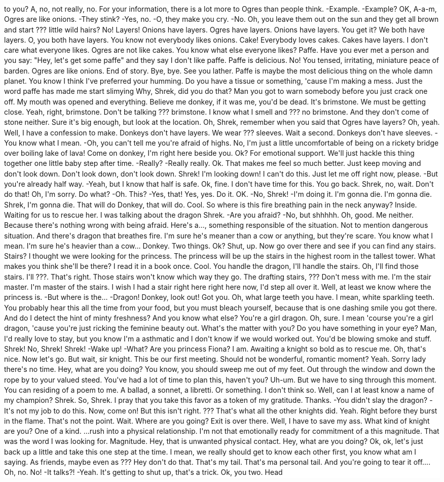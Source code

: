 to you? A, no, not really, no. For your information, there is a lot more to Ogres than people think. -Example. -Example? OK, A-a-m, Ogres are like onions. -They stink? -Yes, no. -O, they make you cry. -No. Oh, you leave them out on the sun and they get all brown and start ??? little wild hairs? No! Layers! Onions have layers. Ogres have layers. Onions have layers. You get it? We both have layers. O, you both have layers. You know not everybody likes onions. Cake! Everybody loves cakes. Cakes have layers. I don't care what everyone likes. Ogres are not like cakes. You know what else everyone likes? Paffe. Have you ever met a person and you say: "Hey, let's get some paffe" and they say I don't like paffe. Paffe is delicious. No! You tensed, irritating, miniature peace of barden. Ogres are like onions. End of story. Bye, bye. See you lather. Paffe is maybe the most delicious thing on the whole damn planet. You know I think I've preferred your humming. Do you have a tissue or something, 'cause I'm making a mess. Just the word paffe has made me start slimying Why, Shrek, did you do that? Man you got to warn somebody before you just crack one off. My mouth was opened and everything. Believe me donkey, if it was me, you'd be dead. It's brimstone. We must be getting close. Yeah, right, brimstone. Don't be talking ??? brimstone. I know what I smell and ??? no brimstone. And they don't come of stone neither. Sure it's big enough, but look at the location. Oh, Shrek, remember when you said that Ogres have layers? Oh, yeah. Well, I have a confession to make. Donkeys don't have layers. We wear ??? sleeves. Wait a second. Donkeys don't have sleeves. -You know what I mean. -Oh, you can't tell me you're afraid of highs. No, I'm just a little uncomfortable of being on a rickety bridge over boiling lake of lava! Come on donkey, I'm right here beside you. Ok? For emotional support. We'll just hackle this thing together one little baby step after time. -Really? -Really really. Ok. That makes me feel so much better. Just keep moving and don't look down. Don't look down, don't look down. Shrek! I'm looking down! I can't do this. Just let me off right now, please. -But you're already half way. -Yeah, but I know that half is safe. Ok, fine. I don't have time for this. You go back. Shrek, no, wait. Don't do that! Oh, I'm sorry. Do what? -Oh. This? -Yes, that! Yes, yes. Do it. OK. -No, Shrek! -I'm doing it. I'm gonna die. I'm gonna die. Shrek, I'm gonna die. That will do Donkey, that will do. Cool. So where is this fire breathing pain in the neck anyway? Inside. Waiting for us to rescue her. I was talking about the dragon Shrek. -Are you afraid? -No, but shhhhh. Oh, good. Me neither. Because there's nothing wrong with being afraid. Here's a..., something responsible of the situation. Not to mention dangerous situation. And there's dragon that breathes fire. I'm sure he's meaner than a cow or anything, but they're scare. You know what I mean. I'm sure he's heavier than a cow... Donkey. Two things. Ok? Shut, up. Now go over there and see if you can find any stairs. Stairs? I thought we were looking for the princess. The princess will be up the stairs in the highest room in the tallest tower. What makes you think she'll be there? I read it in a book once. Cool. You handle the dragon, I'll handle the stairs. Oh, I'll find those stairs. I'll ???. That's right. Those stairs won't know which way they go. The drafting stairs, ??? Don't mess with me. I'm the stair master. I'm master of the stairs. I wish I had a stair right here right here now, I'd step all over it. Well, at least we know where the princess is. -But where is the... -Dragon! Donkey, look out! Got you. Oh, what large teeth you have. I mean, white sparkling teeth. You probably hear this all the time from your food, but you must bleach yourself, because that is one dashing smile you got there. And do I detect the hint of minty freshness? And you know what else? You're a girl dragon. Oh, sure. I mean 'course you're a girl dragon, 'cause you're just ricking the feminine beauty out. What's the matter with you? Do you have something in your eye? Man, I'd really love to stay, but you know I'm a asthmatic and I don't know if we would worked out. You'd be blowing smoke and stuff. Shrek! No, Shrek! Shrek! -Wake up! -What? Are you princess Fiona? I am. Awaiting a knight so bold as to rescue me. Oh, that's nice. Now let's go. But wait, sir knight. This be our first meeting. Should not be wonderful, romantic moment? Yeah. Sorry lady there's no time. Hey, what are you doing? You know, you should sweep me out of my feet. Out through the window and down the rope by to your valued steed. You've had a lot of time to plan this, haven't you? Uh-um. But we have to sing through this moment. You can residing of a poem to me. A ballad, a sonnet, a libretti. Or something. I don't think so. Well, can I at least know a name of my champion? Shrek. So, Shrek. I pray that you take this favor as a token of my gratitude. Thanks. -You didn't slay the dragon? -It's not my job to do this. Now, come on! But this isn't right. ??? That's what all the other knights did. Yeah. Right before they burst in the flame. That's not the point. Wait. Where are you going? Exit is over there. Well, I have to save my ass. What kind of knight are you? One of a kind. ...rush into a physical relationship. I'm not that emotionally ready for commitment of a this magnitude. That was the word I was looking for. Magnitude. Hey, that is unwanted physical contact. Hey, what are you doing? Ok, ok, let's just back up a little and take this one step at the time. I mean, we really should get to know each other first, you know what am I saying. As friends, maybe even as ??? Hey don't do that. That's my tail. That's ma personal tail. And you're going to tear it off.... Oh, no. No! -It talks?! -Yeah. It's getting to shut up, that's a trick. Ok, you two. Head